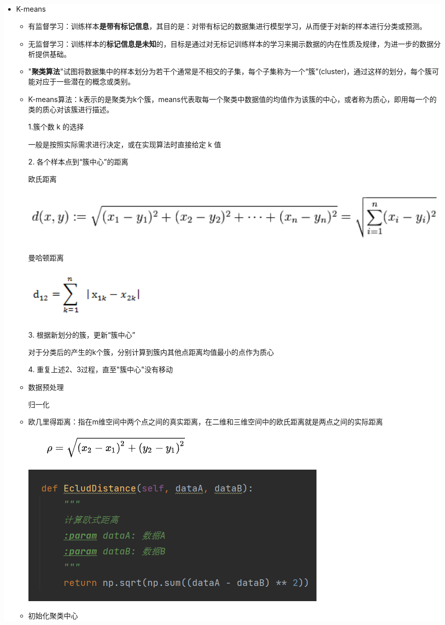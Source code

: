 -   K-means
    -   有监督学习：训练样本**是带有标记信息**，其目的是：对带有标记的数据集进行模型学习，从而便于对新的样本进行分类或预测。
    -   无监督学习：训练样本的**标记信息是未知**的，目标是通过对无标记训练样本的学习来揭示数据的内在性质及规律，为进一步的数据分析提供基础。
    -   &#x20;"**聚类算法**"试图将数据集中的样本划分为若干个通常是不相交的子集，每个子集称为一个“簇”(cluster)，通过这样的划分，每个簇可能对应于一些潜在的概念或类别。
    -   K-means算法：k表示的是聚类为k个簇，means代表取每一个聚类中数据值的均值作为该簇的中心，或者称为质心，即用每一个的类的质心对该簇进行描述。

        1.簇个数 k 的选择

        一般是按照实际需求进行决定，或在实现算法时直接给定 k 值

        2\. 各个样本点到“簇中心”的距离

        欧氏距离

        ![](image/image_kDmISyVz0m.png)

        曼哈顿距离

        ![](image/image_JT3qMJ8JTh.png)

        3\. 根据新划分的簇，更新“簇中心”

        对于分类后的产生的k个簇，分别计算到簇内其他点距离均值最小的点作为质心

        4\. 重复上述2、3过程，直至"簇中心"没有移动
    -   数据预处理

        归一化
    -   欧几里得距离：指在m维空间中两个点之间的真实距离，在二维和三维空间中的欧氏距离就是两点之间的实际距离

        ![](image/image_kUkCwXAfvS.png)

        ![](image/image_Zg2-7IyT_G.png)
    -   初始化聚类中心
